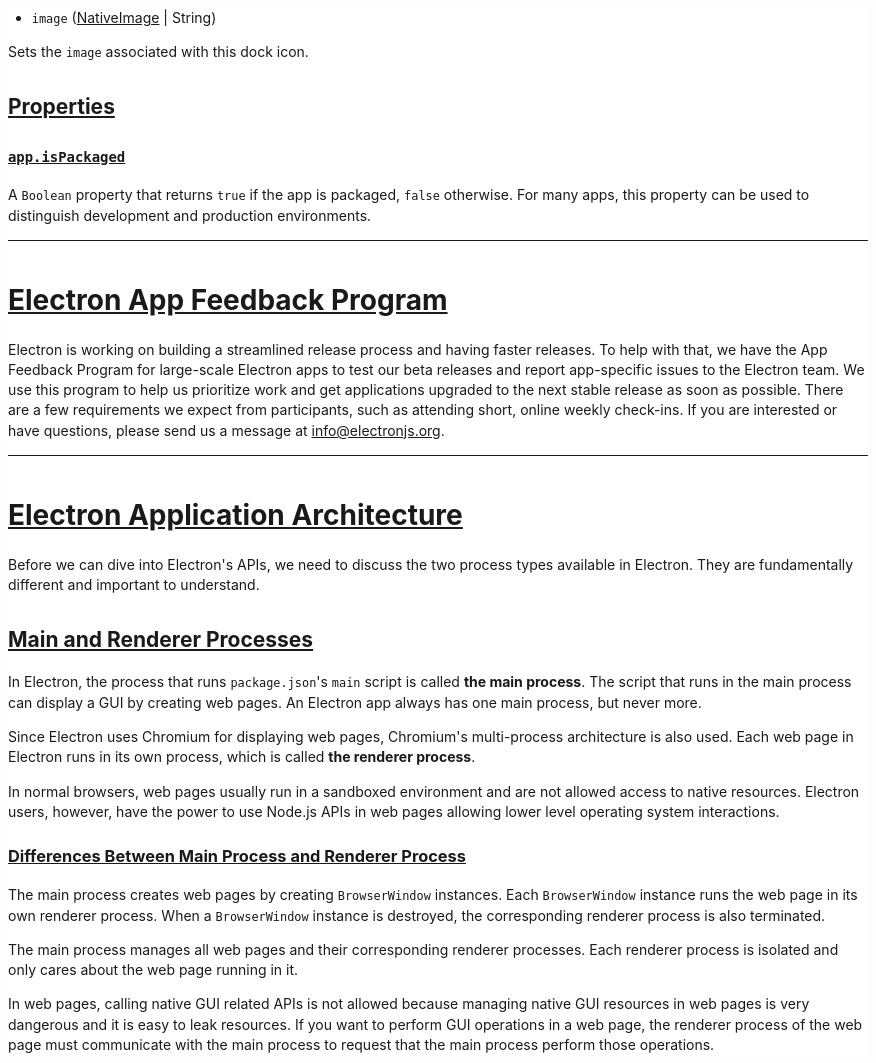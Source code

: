 *   `image` ([NativeImage](/docs/api/native-image) | String)

Sets the `image` associated with this dock icon.

[Properties](#properties)
-------------------------

### [`app.isPackaged`](#appispackaged)

A `Boolean` property that returns `true` if the app is packaged, `false` otherwise. For many apps, this property can be used to distinguish development and production environments.

* * *

[Electron App Feedback Program](#electron-app-feedback-program)
===============================================================

Electron is working on building a streamlined release process and having faster releases. To help with that, we have the App Feedback Program for large-scale Electron apps to test our beta releases and report app-specific issues to the Electron team. We use this program to help us prioritize work and get applications upgraded to the next stable release as soon as possible. There are a few requirements we expect from participants, such as attending short, online weekly check-ins. If you are interested or have questions, please send us a message at info@electronjs.org.

* * *

[Electron Application Architecture](#electron-application-architecture)
=======================================================================

Before we can dive into Electron's APIs, we need to discuss the two process types available in Electron. They are fundamentally different and important to understand.

[Main and Renderer Processes](#main-and-renderer-processes)
-----------------------------------------------------------

In Electron, the process that runs `package.json`'s `main` script is called **the main process**. The script that runs in the main process can display a GUI by creating web pages. An Electron app always has one main process, but never more.

Since Electron uses Chromium for displaying web pages, Chromium's multi-process architecture is also used. Each web page in Electron runs in its own process, which is called **the renderer process**.

In normal browsers, web pages usually run in a sandboxed environment and are not allowed access to native resources. Electron users, however, have the power to use Node.js APIs in web pages allowing lower level operating system interactions.

### [Differences Between Main Process and Renderer Process](#differences-between-main-process-and-renderer-process)

The main process creates web pages by creating `BrowserWindow` instances. Each `BrowserWindow` instance runs the web page in its own renderer process. When a `BrowserWindow` instance is destroyed, the corresponding renderer process is also terminated.

The main process manages all web pages and their corresponding renderer processes. Each renderer process is isolated and only cares about the web page running in it.

In web pages, calling native GUI related APIs is not allowed because managing native GUI resources in web pages is very dangerous and it is easy to leak resources. If you want to perform GUI operations in a web page, the renderer process of the web page must communicate with the main process to request that the main process perform those operations.
